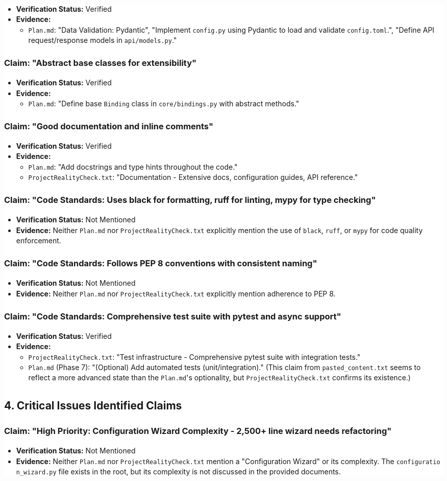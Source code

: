 * **Verification Status:** Verified
* **Evidence:**
  * `Plan.md`: "Data Validation: Pydantic", "Implement `config.py` using Pydantic to load and validate `config.toml`.", "Define API request/response models in `api/models.py`."

### Claim: "Abstract base classes for extensibility"

* **Verification Status:** Verified
* **Evidence:**
  * `Plan.md`: "Define base `Binding` class in `core/bindings.py` with abstract methods."

### Claim: "Good documentation and inline comments"

* **Verification Status:** Verified
* **Evidence:**
  * `Plan.md`: "Add docstrings and type hints throughout the code."
  * `ProjectRealityCheck.txt`: "Documentation - Extensive docs, configuration guides, API reference."

### Claim: "Code Standards: Uses black for formatting, ruff for linting, mypy for type checking"

* **Verification Status:** Not Mentioned
* **Evidence:** Neither `Plan.md` nor `ProjectRealityCheck.txt` explicitly mention the use of `black`, `ruff`, or `mypy` for code quality enforcement.

### Claim: "Code Standards: Follows PEP 8 conventions with consistent naming"

* **Verification Status:** Not Mentioned
* **Evidence:** Neither `Plan.md` nor `ProjectRealityCheck.txt` explicitly mention adherence to PEP 8.

### Claim: "Code Standards: Comprehensive test suite with pytest and async support"

* **Verification Status:** Verified
* **Evidence:**
  * `ProjectRealityCheck.txt`: "Test infrastructure - Comprehensive pytest suite with integration tests."
  * `Plan.md` (Phase 7): "(Optional) Add automated tests (unit/integration)." (This claim from `pasted_content.txt` seems to reflect a more advanced state than the `Plan.md`'s optionality, but `ProjectRealityCheck.txt` confirms its existence.)

## 4. Critical Issues Identified Claims

### Claim: "High Priority: Configuration Wizard Complexity - 2,500+ line wizard needs refactoring"

* **Verification Status:** Not Mentioned
* **Evidence:** Neither `Plan.md` nor `ProjectRealityCheck.txt` mention a "Configuration Wizard" or its complexity. The `configuration_wizard.py` file exists in the root, but its complexity is not discussed in the provided documents.
